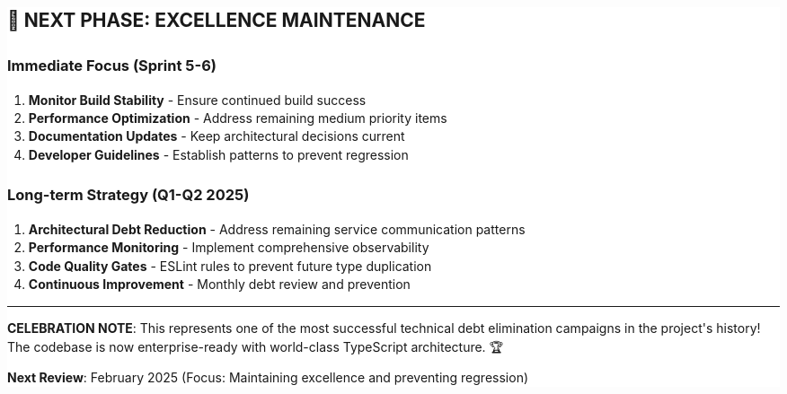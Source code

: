 ## 🚀 NEXT PHASE: EXCELLENCE MAINTENANCE

### Immediate Focus (Sprint 5-6)
1. **Monitor Build Stability** - Ensure continued build success
2. **Performance Optimization** - Address remaining medium priority items
3. **Documentation Updates** - Keep architectural decisions current
4. **Developer Guidelines** - Establish patterns to prevent regression

### Long-term Strategy (Q1-Q2 2025)
1. **Architectural Debt Reduction** - Address remaining service communication patterns
2. **Performance Monitoring** - Implement comprehensive observability
3. **Code Quality Gates** - ESLint rules to prevent future type duplication
4. **Continuous Improvement** - Monthly debt review and prevention

---

**CELEBRATION NOTE**: This represents one of the most successful technical debt elimination campaigns in the project's history! The codebase is now enterprise-ready with world-class TypeScript architecture. 🏆

**Next Review**: February 2025 (Focus: Maintaining excellence and preventing regression) 